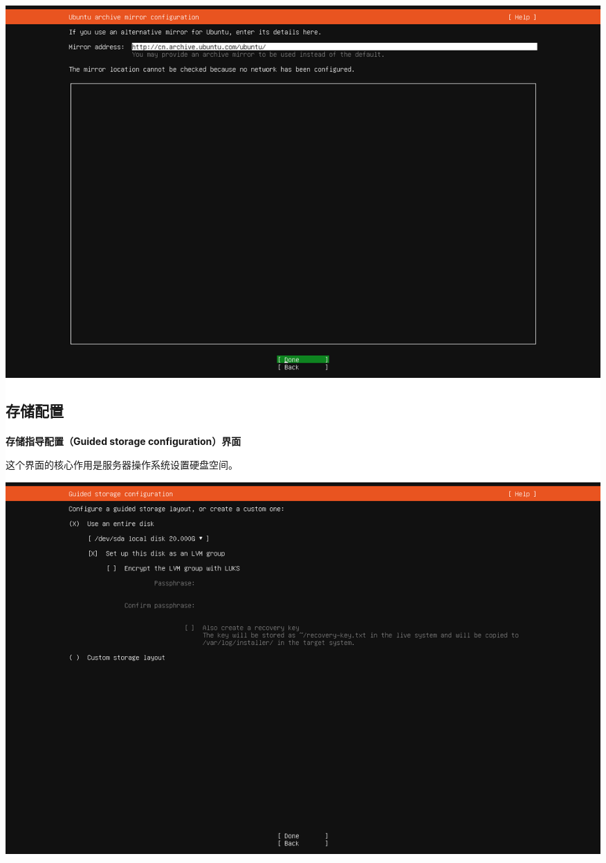 ![image-20251029193127206](./images/ubuntu%20%E7%B3%BB%E7%BB%9F%E5%AE%89%E8%A3%85.assets/image-20251029193127206.png)



## 存储配置

**存储指导配置（Guided storage configuration）界面**

这个界面的核心作用是服务器操作系统设置硬盘空间。

![image-20251029193624254](./images/ubuntu%20%E7%B3%BB%E7%BB%9F%E5%AE%89%E8%A3%85.assets/image-20251029193624254.png)
